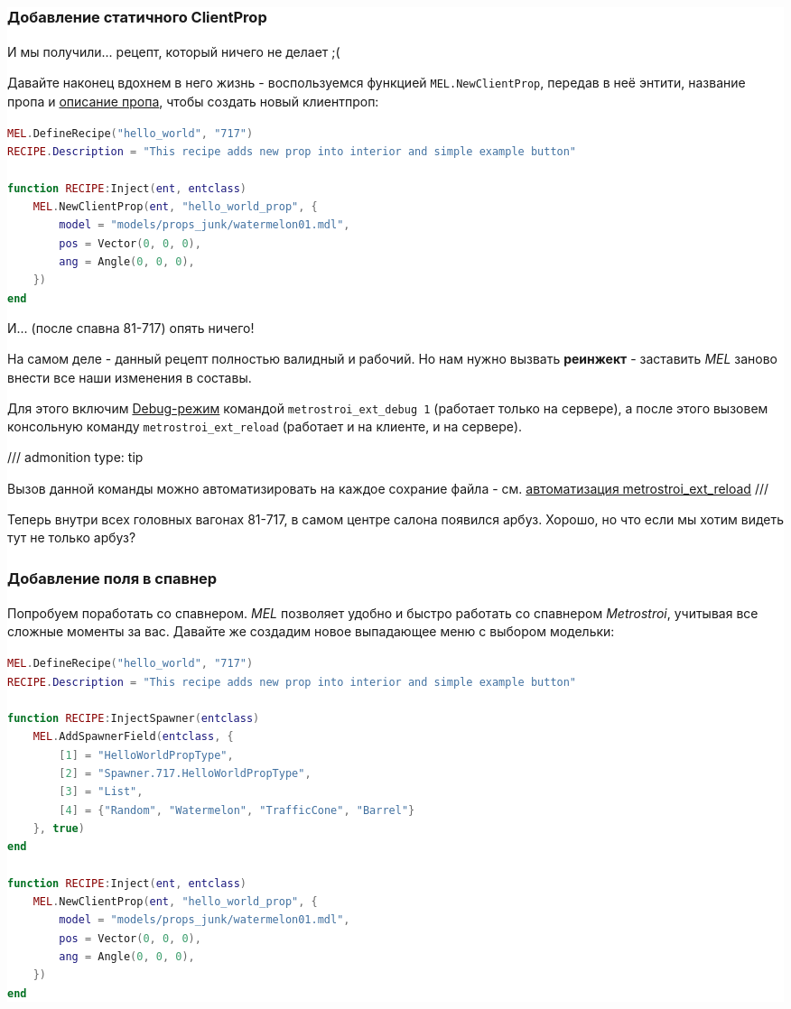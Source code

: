 ### Добавление статичного ClientProp
И мы получили... рецепт, который ничего не делает ;(

Давайте наконец вдохнем в него жизнь - воспользуемся функцией `MEL.NewClientProp`, передав в неё энтити, название пропа и [описание пропа](clientprops.md#clientprops), чтобы создать новый клиентпроп:

```lua
MEL.DefineRecipe("hello_world", "717")
RECIPE.Description = "This recipe adds new prop into interior and simple example button"

function RECIPE:Inject(ent, entclass)
    MEL.NewClientProp(ent, "hello_world_prop", {
        model = "models/props_junk/watermelon01.mdl",
        pos = Vector(0, 0, 0),
        ang = Angle(0, 0, 0),
    })
end
```

И... (после спавна 81-717) опять ничего!

На самом деле - данный рецепт полностью валидный и рабочий. Но нам нужно вызвать **реинжект** - заставить *MEL* заново внести все наши изменения в составы.

Для этого включим [Debug-режим](recipe_basics.md#debug-) командой `metrostroi_ext_debug 1` (работает только на сервере), а после этого вызовем консольную команду `metrostroi_ext_reload` (работает и на клиенте, и на сервере).

/// admonition
    type: tip

Вызов данной команды можно автоматизировать на каждое сохрание файла - см. [автоматизация metrostroi_ext_reload](recipe_basics.md#metrostroi_ext_reload-)
///

Теперь внутри всех головных вагонах 81-717, в самом центре салона появился арбуз. Хорошо, но что если мы хотим видеть тут не только арбуз?

### Добавление поля в спавнер
Попробуем поработать со спавнером. *MEL* позволяет удобно и быстро работать со спавнером *Metrostroi*, учитывая все сложные моменты за вас. Давайте же создадим новое выпадающее меню с выбором модельки:

```lua
MEL.DefineRecipe("hello_world", "717")
RECIPE.Description = "This recipe adds new prop into interior and simple example button"

function RECIPE:InjectSpawner(entclass)
    MEL.AddSpawnerField(entclass, {
        [1] = "HelloWorldPropType",
        [2] = "Spawner.717.HelloWorldPropType",
        [3] = "List",
        [4] = {"Random", "Watermelon", "TrafficCone", "Barrel"}
    }, true)
end

function RECIPE:Inject(ent, entclass)
    MEL.NewClientProp(ent, "hello_world_prop", {
        model = "models/props_junk/watermelon01.mdl",
        pos = Vector(0, 0, 0),
        ang = Angle(0, 0, 0),
    })
end
```
